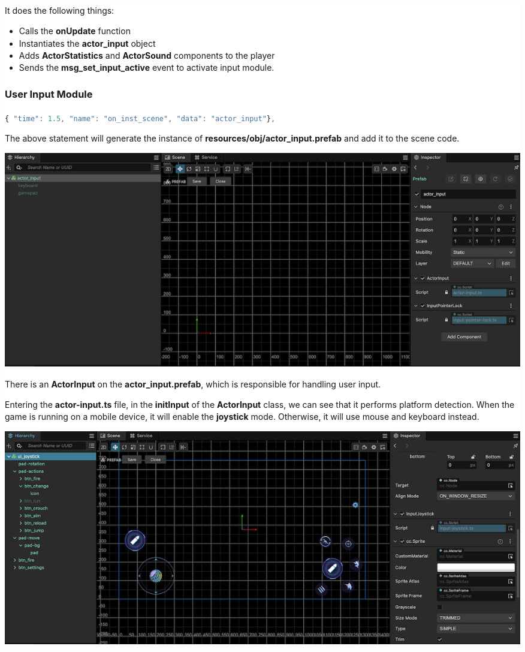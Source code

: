 It does the following things:

- Calls the **onUpdate** function
- Instantiates the **actor_input** object
- Adds **ActorStatistics** and **ActorSound** components to the player
- Sends the **msg_set_input_active** event to activate input module.

### User Input Module

```ts
{ "time": 1.5, "name": "on_inst_scene", "data": "actor_input"},
```

The above statement will generate the instance of **resources/obj/actor_input.prefab** and add it to the scene code.

![05.png](./images/05.png)

There is an **ActorInput** on the **actor_input.prefab**, which is responsible for handling user input.

Entering the **actor-input.ts** file, in the **initInput** of the **ActorInput** class, we can see that it performs platform detection. When the game is running on a mobile device, it will enable the **joystick** mode. Otherwise, it will use mouse and keyboard instead.

![06.png](./images/06.png)
